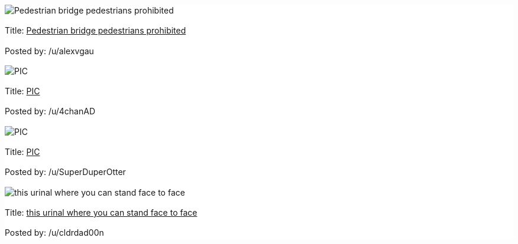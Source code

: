 <div class="card">
  <div class="card-image">
    <img class="post-img" src="https://i.redd.it/v7d46ilnqhl61.png" alt="Pedestrian bridge pedestrians prohibited" title="Pedestrian bridge pedestrians prohibited" />
  </div>
  <div class="card-content">
    <div class="media">
      <div class="media-content">
        <p class="title is-4">
           Title: <a href="https://www.reddit.com/r/funnysigns/comments/lzds1a/pedestrian_bridge_pedestrians_prohibited/">Pedestrian bridge pedestrians prohibited</a>
        </p>
        <p class="subtitle is-4">Posted by: /u/alexvgau</p>
      </div>
    </div>
  </div>
</div>

<div class="card">
  <div class="card-image">
    <img class="post-img" src="https://i.redd.it/81aw6ya6d9l61.jpg" alt="PIC" title="PIC" />
  </div>
  <div class="card-content">
    <div class="media">
      <div class="media-content">
        <p class="title is-4">
           Title: <a href="https://www.reddit.com/r/nocontextpics/comments/lyjcs6/pic/">PIC</a>
        </p>
        <p class="subtitle is-4">Posted by: /u/4chanAD</p>
      </div>
    </div>
  </div>
</div>

<div class="card">
  <div class="card-image">
    <img class="post-img" src="https://i.redd.it/dc4ok4gmrol61.jpg" alt="PIC" title="PIC" />
  </div>
  <div class="card-content">
    <div class="media">
      <div class="media-content">
        <p class="title is-4">
           Title: <a href="https://www.reddit.com/r/nocontextpics/comments/m01u7v/pic/">PIC</a>
        </p>
        <p class="subtitle is-4">Posted by: /u/SuperDuperOtter</p>
      </div>
    </div>
  </div>
</div>

<div class="card">
  <div class="card-image">
    <img class="post-img" src="https://i.redd.it/jrdt1u8z9kl61.jpg" alt="this urinal where you can stand face to face" title="this urinal where you can stand face to face" />
  </div>
  <div class="card-content">
    <div class="media">
      <div class="media-content">
        <p class="title is-4">
           Title: <a href="https://www.reddit.com/r/CrappyDesign/comments/lzlzup/this_urinal_where_you_can_stand_face_to_face/">this urinal where you can stand face to face</a>
        </p>
        <p class="subtitle is-4">Posted by: /u/cldrdad00n</p>
      </div>